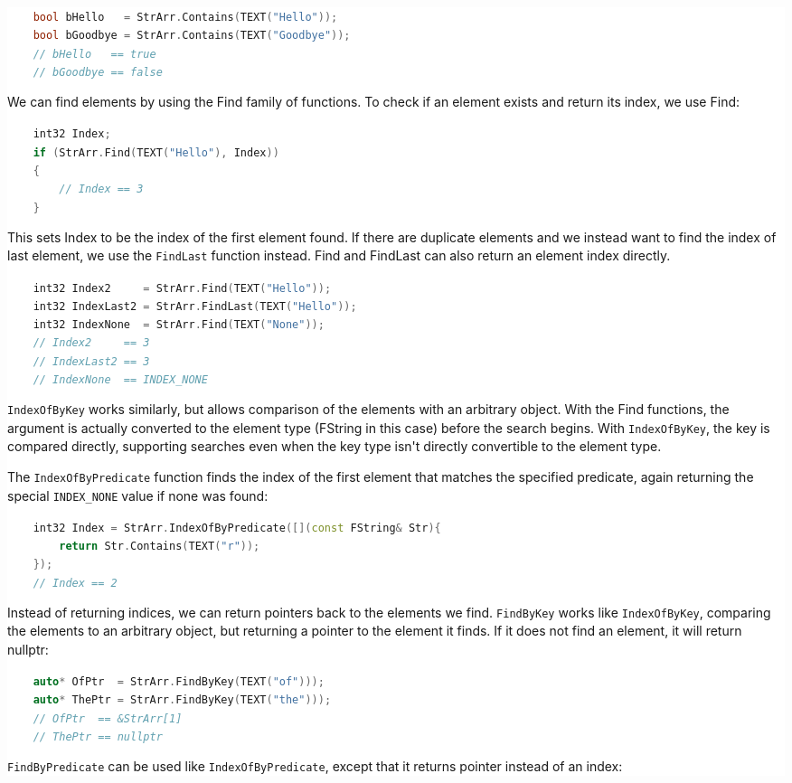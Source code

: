 ```cpp
    bool bHello   = StrArr.Contains(TEXT("Hello"));
	bool bGoodbye = StrArr.Contains(TEXT("Goodbye"));
	// bHello   == true
	// bGoodbye == false
```

We can find elements by using the Find family of functions. To check if an element exists and return its index, we use Find:

```cpp
    int32 Index;
	if (StrArr.Find(TEXT("Hello"), Index))
	{
		// Index == 3
	}
```

This sets Index to be the index of the first element found. If there are duplicate elements and we instead want to find the index of last element, we use the `FindLast` function instead. Find and FindLast can also return an element index directly.

```cpp
	int32 Index2     = StrArr.Find(TEXT("Hello"));
	int32 IndexLast2 = StrArr.FindLast(TEXT("Hello"));
	int32 IndexNone  = StrArr.Find(TEXT("None"));
	// Index2     == 3
	// IndexLast2 == 3
	// IndexNone  == INDEX_NONE
```

`IndexOfByKey` works similarly, but allows comparison of the elements with an arbitrary object. With the Find functions, the argument is actually converted to the element type (FString in this case) before the search begins. With `IndexOfByKey`, the key is compared directly, supporting searches even when the key type isn't directly convertible to the element type.

The `IndexOfByPredicate` function finds the index of the first element that matches the specified predicate, again returning the special `INDEX_NONE` value if none was found:

```cpp
	int32 Index = StrArr.IndexOfByPredicate([](const FString& Str){
		return Str.Contains(TEXT("r"));
	});
	// Index == 2
```

Instead of returning indices, we can return pointers back to the elements we find. `FindByKey` works like `IndexOfByKey`, comparing the elements to an arbitrary object, but returning a pointer to the element it finds. If it does not find an element, it will return nullptr:

```cpp
    auto* OfPtr  = StrArr.FindByKey(TEXT("of")));
	auto* ThePtr = StrArr.FindByKey(TEXT("the")));
	// OfPtr  == &StrArr[1]
	// ThePtr == nullptr
```

`FindByPredicate` can be used like `IndexOfByPredicate`, except that it returns pointer instead of an index:
